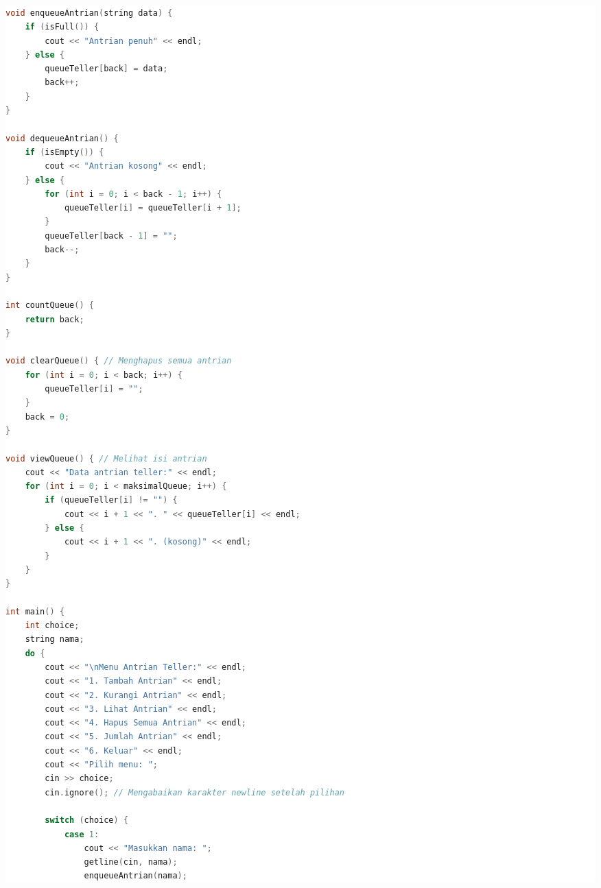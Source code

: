 ```c++
void enqueueAntrian(string data) { 
    if (isFull()) {
        cout << "Antrian penuh" << endl;
    } else {
        queueTeller[back] = data;
        back++;
    }
}

void dequeueAntrian() { 
    if (isEmpty()) {
        cout << "Antrian kosong" << endl;
    } else {
        for (int i = 0; i < back - 1; i++) {
            queueTeller[i] = queueTeller[i + 1];
        }
        queueTeller[back - 1] = ""; 
        back--;
    }
}

int countQueue() { 
    return back;
}

void clearQueue() { // Menghapus semua antrian
    for (int i = 0; i < back; i++) {
        queueTeller[i] = "";
    }
    back = 0;
}

void viewQueue() { // Melihat isi antrian
    cout << "Data antrian teller:" << endl;
    for (int i = 0; i < maksimalQueue; i++) {
        if (queueTeller[i] != "") {
            cout << i + 1 << ". " << queueTeller[i] << endl;
        } else {
            cout << i + 1 << ". (kosong)" << endl;
        }
    }
}

int main() {
    int choice;
    string nama;
    do {
        cout << "\nMenu Antrian Teller:" << endl;
        cout << "1. Tambah Antrian" << endl;
        cout << "2. Kurangi Antrian" << endl;
        cout << "3. Lihat Antrian" << endl;
        cout << "4. Hapus Semua Antrian" << endl;
        cout << "5. Jumlah Antrian" << endl;
        cout << "6. Keluar" << endl;
        cout << "Pilih menu: ";
        cin >> choice;
        cin.ignore(); // Mengabaikan karakter newline setelah pilihan

        switch (choice) {
            case 1:
                cout << "Masukkan nama: ";
                getline(cin, nama);
                enqueueAntrian(nama);
```